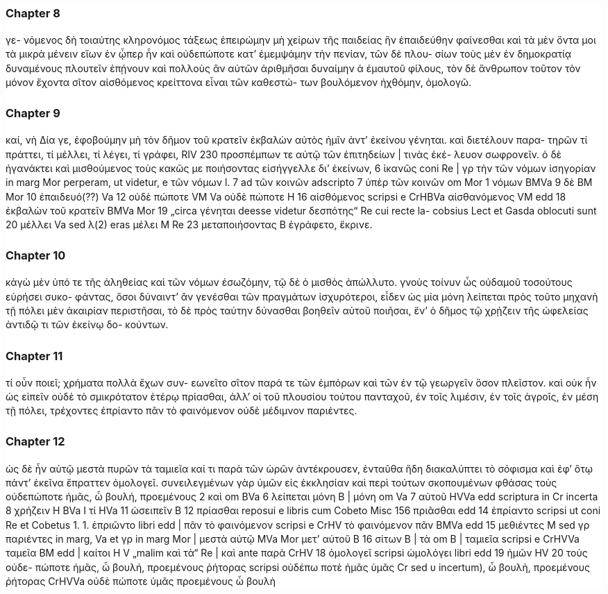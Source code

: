 
### Chapter 8

<p>γε- νόμενος δὴ τοιαύτης κληρονόμος τάξεως ἐπειρώμην μὴ <lb n="10"/> χείρων
                        τῆς παιδείας ἢν ἐπαιδεύθην φαίνεσθαι καὶ τὰ μὲν ὄντα μοι τὰ μικρὰ μένειν
                        εἴων ἐν ᾧπερ ἦν καὶ οὐδεπώποτε κατ’ ἐμεμψάμην τὴν πενίαν, τῶν δὲ πλου- σίων
                        τοὺς μὲν ἐν δημοκρατίᾳ δυναμένους πλουτεῖν <lb n="15"/> ἐπῄνουν καὶ πολλοὺς
                        ἂν αὐτῶν ἀριθμῆσαι δυναίμην ἁ ἐμαυτοῦ φίλους, τὸν δὲ ἄνθρωπον τοῦτον τὸν
                        μόνον ἔχοντα σῖτον αἰσθόμενος κρείττονα εἶναι τῶν καθεστώ- των βουλόμενον
                        ἠχθόμην, ὁμολογῶ.</p>


### Chapter 9

<p>καί, νὴ Δία γε, ἐφοβούμην μὴ τὸν δῆμον τοῦ κρατεῖν ἐκβαλὼν αὐτὸς ἡμῖν ἀντ’
                        ἐκείνου γένηται. καὶ διετέλουν παρα- <lb n="20"/> τηρῶν τί πράττει, τί
                        μέλλει, τί λέγει, τί γράφει, <note type="marginal">RIV 230</note> προσπέμπων
                        τε αὐτῷ τῶν ἐπιτηδείων | τινὰς ἐκέ- λευον σωφρονεῖν. ὁ δὲ ἠγανάκτει καὶ
                        μισθούμενος τοὺς κακῶς με ποιήσοντας εἰσήγγελλε δι’ ἐκείνων, <note type="footnote">6 ἱκανῶς coni Re | γρ τὴν τῶν νόμων ἰσηγορίαν in marg
                            Mor perperam, ut videtur, e τῶν νόμων l. 7 ad τῶν κοινῶν adscripto 7
                            ὑπὲρ τῶν κοινῶν om Mor 1 νόμων BMVa 9 δὲ ΒΜ Mor 10 ἐπαιδευό(??) Va 12
                            οὐδὲ πώποτε VM Va οὐδὲ πώποτε Η 16 αἰσθόμενος scripsi e CrHBVa
                            αἰσθανόμενος VM edd 18 ἐκβαλὼν τοῦ κρατεῖν BMVa Mor</note>
                        <note type="footnote">19 „circa γένηται deesse videtur δεσπότης“ Re cui
                            recte la- cobsius Lect et Gasda oblocuti sunt 20 μέλλει Va sed λ(2) eras
                            μέλει Μ Re 23 μεταποιήσοντας Β</note>
                        <pb n="189"/> ἐγράφετο, ἔκρινε.</p>


### Chapter 10

<p>κἀγὼ μὲν ὑπό τε τῆς ἀληθείας καὶ τῶν νόμων ἐσωζόμην, τῷ δὲ ὁ μισθὸς ἀπώλλυτο.
                        γνοὺς τοίνυν ὧς οὐδαμοῦ τοσούτους εὑρήσει συκο- φάντας, ὅσοι δύναιντ’ ἂν
                        γενέσθαι τῶν πραγμάτων ἰσχυρότεροι, εἶδεν ὡς μία μόνη λείπεται πρὸς τοῦτο
                            <lb n="5"/> μηχανὴ τῇ πόλει μὲν ἀκαιρίαν περιστῆσαι, τὸ δὲ πρὸς ταύτην
                        δύνασθαι βοηθεῖν αὑτοῦ ποιῆσαι, ἔν’ ὁ δῆμος τῷ χρῄζειν τῆς ὠφελείας ἀντιδῷ
                        τι τῶν ἐκείνῳ δο- κούντων.</p>


### Chapter 11

<p>τί οὖν ποιεῖ; χρήματα πολλὰ ἔχων συν- εωνεῖτο σῖτον παρά τε τῶν ἐμπόρων καὶ
                        τῶν ἐν τῷ <lb n="10"/> γεωργεῖν ὅσον πλεῖστον. καὶ οὐκ ἦν ὡς εἰπεῖν οὐδὲ τὸ
                        σμικρότατον ἑτέρῳ πρίασθαι, ἀλλ’ οἱ τοῦ πλουσίου τούτου πανταχοῦ, ἐν τοῖς
                        λιμέσιν, ἐν τοῖς ἀγροῖς, ἐν μέση τῇ πόλει, τρέχοντες ἐπρίαντο πᾶν τὸ
                        φαινόμενον οὐδὲ μέδιμνον παριέντες.</p>


### Chapter 12

<p>ὡς δὲ ἦν αὐτῷ μεστὰ <lb n="15"/> πυρῶν τὰ ταμιεῖα καί τι παρὰ τῶν ὡρῶν
                        ἀντέκρουσεν, ἐνταῦθα ἤδη διακαλύπτει τὸ σόφισμα καὶ ἐφ’ ὅτῳ πάντ’ ἐκεῖνα
                        ἔπραττεν ὁμολογεῖ. συνειλεγμένων γὰρ ὑμῶν εἰς ἐκκλησίαν καὶ περὶ τούτων
                        σκοπουμένων φθάσας τοὺς οὐδεπώποτε ἡμᾶς, ὦ βουλή, προεμένους <lb n="20"/>
                        <note type="footnote">2 καὶ om BVa 6 λείπεται μόνη Β | μόνη om Va 7 αὐτοῦ
                            HVVa edd scriptura in Cr incerta 8 χρήζειν Η BVa I τί HVa 11 ὡσειπεῖν Β
                            12 πρίασθαι reposui e libris cum Cobeto Misc 156 πριᾶσθαι edd 14
                            ἐπρίαντο scripsi ut coni Re et Cobetus 1. 1. ἐπριῶντο libri edd | πᾶν τὸ
                            φαινόμενον scripsi e CrHV τὸ φαινόμενον πᾶν BMVa edd 15 μεθιέντες Μ sed
                            γρ παριέντες in marg, Va et γρ in marg Mor | μεστὰ αὐτῷ MVa Mor μετ’
                            αὐτοῦ Β 16 σίτων Β | τὰ om Β | ταμιεῖα scripsi e CrHVVa ταμεῖα ΒΜ edd |
                            καίτοι Η V „malim καὶ τὰ“ Re | καὶ ante παρὰ CrHV 18 ὁμολογεῖ scripsi
                            ὡμολόγει libri edd 19 ἡμῶν HV 20 τοὺς οὐδε- πώποτε ἡμᾶς, ὦ βουλή,
                            προεμένους ῥήτορας scripsi οὐδέπω ποτὲ ἡμᾶς ὑμᾶς Cr sed υ incertum), ὦ
                            βουλὴ, προεμένους ῥήτορας CrHVVa οὐδὲ πώποτε ὑμᾶς προεμένους ὦ βουλὴ